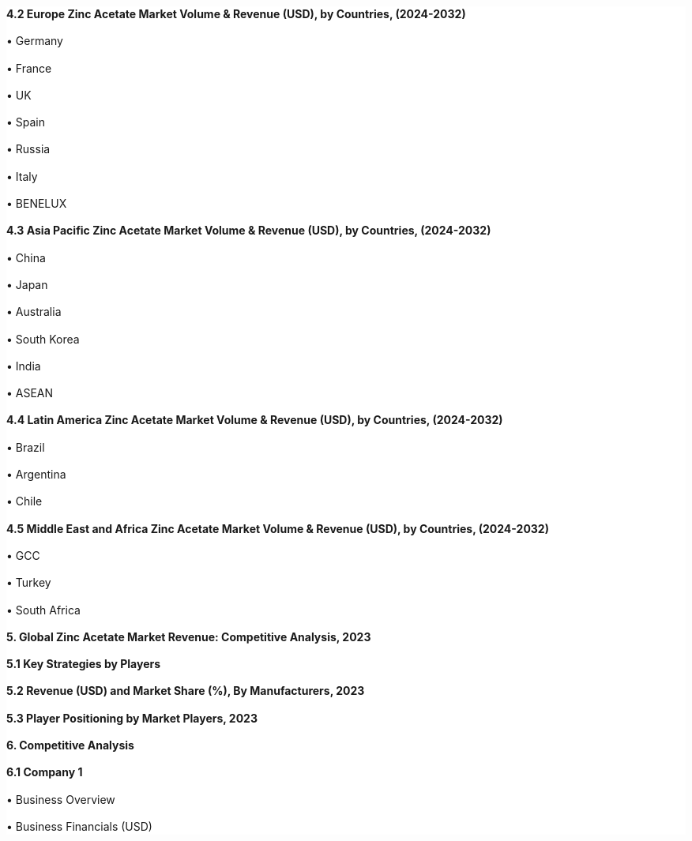 <strong>4.2 Europe Zinc Acetate Market Volume &amp; Revenue (USD), by Countries, (2024-2032)</strong>

• Germany

• France

• UK

• Spain

• Russia

• Italy

• BENELUX

<strong>4.3 Asia Pacific Zinc Acetate Market Volume &amp; Revenue (USD), by Countries, (2024-2032)</strong>

• China

• Japan

• Australia

• South Korea

• India

• ASEAN

<strong>4.4 Latin America Zinc Acetate Market Volume &amp; Revenue (USD), by Countries, (2024-2032)</strong>

• Brazil

• Argentina

• Chile

<strong>4.5 Middle East and Africa Zinc Acetate Market Volume &amp; Revenue (USD), by Countries, (2024-2032)</strong>

• GCC

• Turkey

• South Africa

<strong>5. Global Zinc Acetate Market Revenue: Competitive Analysis, 2023</strong>

<strong>5.1 Key Strategies by Players</strong>

<strong>5.2 Revenue (USD) and Market Share (%), By Manufacturers, 2023</strong>

<strong>5.3 Player Positioning by Market Players, 2023</strong>

<strong>6. Competitive Analysis</strong>

<strong>6.1 Company 1</strong>

• Business Overview

• Business Financials (USD)

